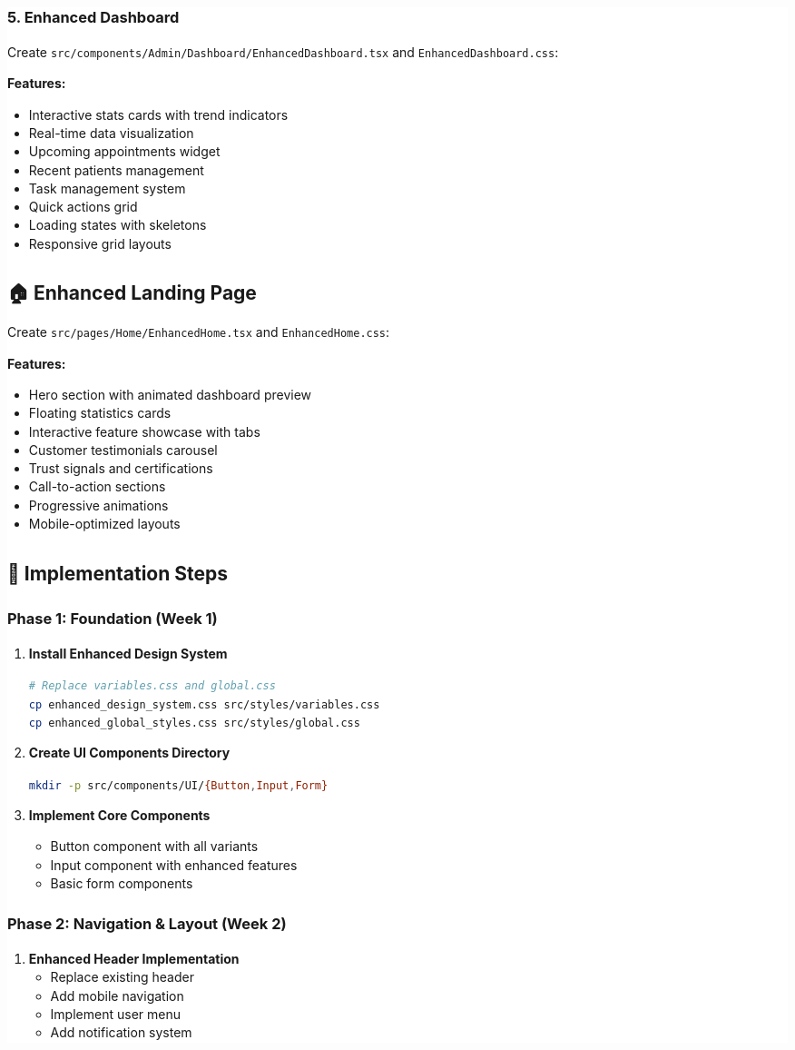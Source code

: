 ### 5. Enhanced Dashboard

Create `src/components/Admin/Dashboard/EnhancedDashboard.tsx` and `EnhancedDashboard.css`:

**Features:**
- Interactive stats cards with trend indicators
- Real-time data visualization
- Upcoming appointments widget
- Recent patients management
- Task management system
- Quick actions grid
- Loading states with skeletons
- Responsive grid layouts

## 🏠 Enhanced Landing Page

Create `src/pages/Home/EnhancedHome.tsx` and `EnhancedHome.css`:

**Features:**
- Hero section with animated dashboard preview
- Floating statistics cards
- Interactive feature showcase with tabs
- Customer testimonials carousel
- Trust signals and certifications
- Call-to-action sections
- Progressive animations
- Mobile-optimized layouts

## 🎯 Implementation Steps

### Phase 1: Foundation (Week 1)

1. **Install Enhanced Design System**
   ```bash
   # Replace variables.css and global.css
   cp enhanced_design_system.css src/styles/variables.css
   cp enhanced_global_styles.css src/styles/global.css
   ```

2. **Create UI Components Directory**
   ```bash
   mkdir -p src/components/UI/{Button,Input,Form}
   ```

3. **Implement Core Components**
   - Button component with all variants
   - Input component with enhanced features
   - Basic form components

### Phase 2: Navigation & Layout (Week 2)

1. **Enhanced Header Implementation**
   - Replace existing header
   - Add mobile navigation
   - Implement user menu
   - Add notification system

